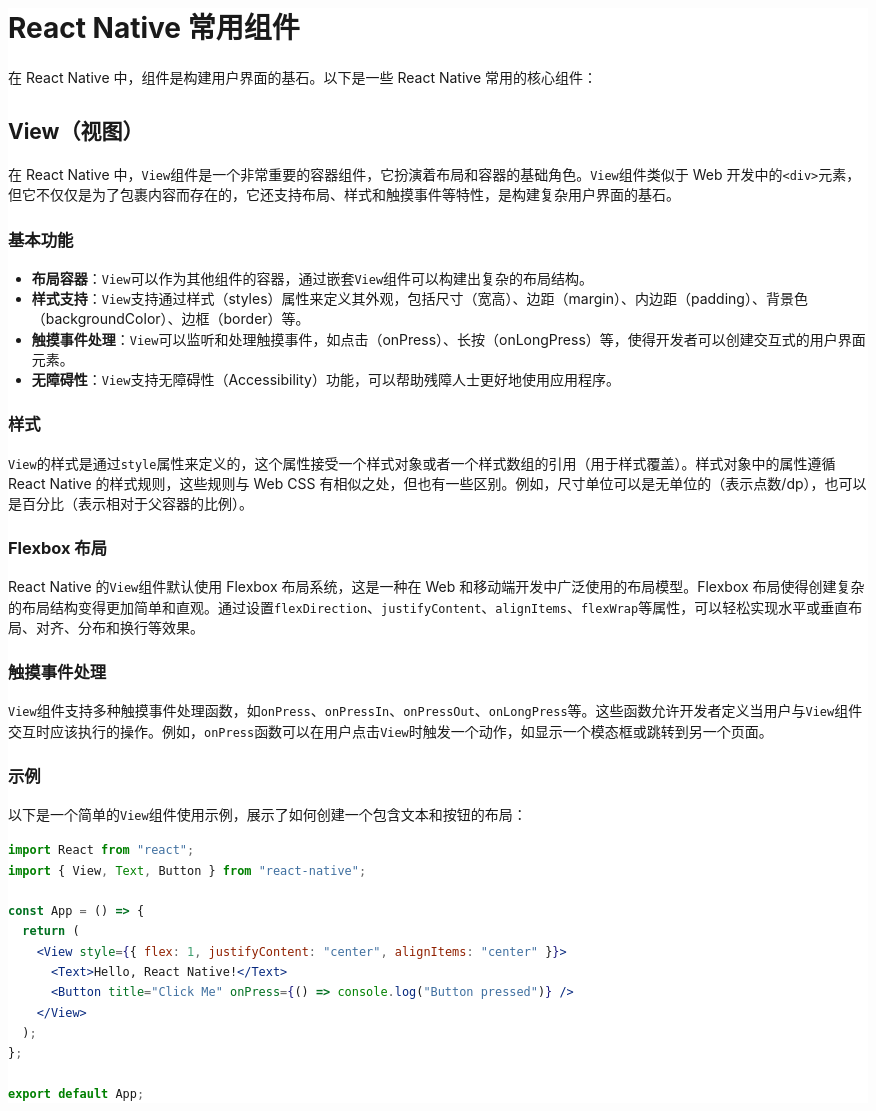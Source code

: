 # React Native 常用组件

在 React Native 中，组件是构建用户界面的基石。以下是一些 React Native 常用的核心组件：

## View（视图）

在 React Native 中，`View`组件是一个非常重要的容器组件，它扮演着布局和容器的基础角色。`View`组件类似于 Web 开发中的`<div>`元素，但它不仅仅是为了包裹内容而存在的，它还支持布局、样式和触摸事件等特性，是构建复杂用户界面的基石。

### 基本功能

- **布局容器**：`View`可以作为其他组件的容器，通过嵌套`View`组件可以构建出复杂的布局结构。
- **样式支持**：`View`支持通过样式（styles）属性来定义其外观，包括尺寸（宽高）、边距（margin）、内边距（padding）、背景色（backgroundColor）、边框（border）等。
- **触摸事件处理**：`View`可以监听和处理触摸事件，如点击（onPress）、长按（onLongPress）等，使得开发者可以创建交互式的用户界面元素。
- **无障碍性**：`View`支持无障碍性（Accessibility）功能，可以帮助残障人士更好地使用应用程序。

### 样式

`View`的样式是通过`style`属性来定义的，这个属性接受一个样式对象或者一个样式数组的引用（用于样式覆盖）。样式对象中的属性遵循 React Native 的样式规则，这些规则与 Web CSS 有相似之处，但也有一些区别。例如，尺寸单位可以是无单位的（表示点数/dp），也可以是百分比（表示相对于父容器的比例）。

### Flexbox 布局

React Native 的`View`组件默认使用 Flexbox 布局系统，这是一种在 Web 和移动端开发中广泛使用的布局模型。Flexbox 布局使得创建复杂的布局结构变得更加简单和直观。通过设置`flexDirection`、`justifyContent`、`alignItems`、`flexWrap`等属性，可以轻松实现水平或垂直布局、对齐、分布和换行等效果。

### 触摸事件处理

`View`组件支持多种触摸事件处理函数，如`onPress`、`onPressIn`、`onPressOut`、`onLongPress`等。这些函数允许开发者定义当用户与`View`组件交互时应该执行的操作。例如，`onPress`函数可以在用户点击`View`时触发一个动作，如显示一个模态框或跳转到另一个页面。

### 示例

以下是一个简单的`View`组件使用示例，展示了如何创建一个包含文本和按钮的布局：

```jsx
import React from "react";
import { View, Text, Button } from "react-native";

const App = () => {
  return (
    <View style={{ flex: 1, justifyContent: "center", alignItems: "center" }}>
      <Text>Hello, React Native!</Text>
      <Button title="Click Me" onPress={() => console.log("Button pressed")} />
    </View>
  );
};

export default App;
```
